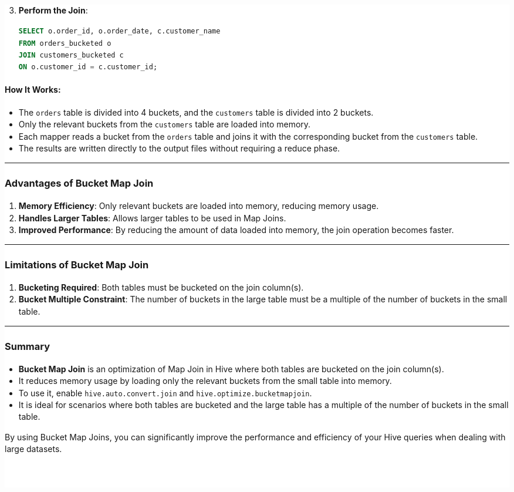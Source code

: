 3. **Perform the Join**:
   ```sql
   SELECT o.order_id, o.order_date, c.customer_name
   FROM orders_bucketed o
   JOIN customers_bucketed c
   ON o.customer_id = c.customer_id;
   ```

#### **How It Works**:
- The `orders` table is divided into 4 buckets, and the `customers` table is divided into 2 buckets.
- Only the relevant buckets from the `customers` table are loaded into memory.
- Each mapper reads a bucket from the `orders` table and joins it with the corresponding bucket from the `customers` table.
- The results are written directly to the output files without requiring a reduce phase.

---

### **Advantages of Bucket Map Join**
1. **Memory Efficiency**: Only relevant buckets are loaded into memory, reducing memory usage.
2. **Handles Larger Tables**: Allows larger tables to be used in Map Joins.
3. **Improved Performance**: By reducing the amount of data loaded into memory, the join operation becomes faster.

---

### **Limitations of Bucket Map Join**
1. **Bucketing Required**: Both tables must be bucketed on the join column(s).
2. **Bucket Multiple Constraint**: The number of buckets in the large table must be a multiple of the number of buckets in the small table.

---

### **Summary**

- **Bucket Map Join** is an optimization of Map Join in Hive where both tables are bucketed on the join column(s).
- It reduces memory usage by loading only the relevant buckets from the small table into memory.
- To use it, enable `hive.auto.convert.join` and `hive.optimize.bucketmapjoin`.
- It is ideal for scenarios where both tables are bucketed and the large table has a multiple of the number of buckets in the small table.

By using Bucket Map Joins, you can significantly improve the performance and efficiency of your Hive queries when dealing with large datasets.

<br/>
<br/>

